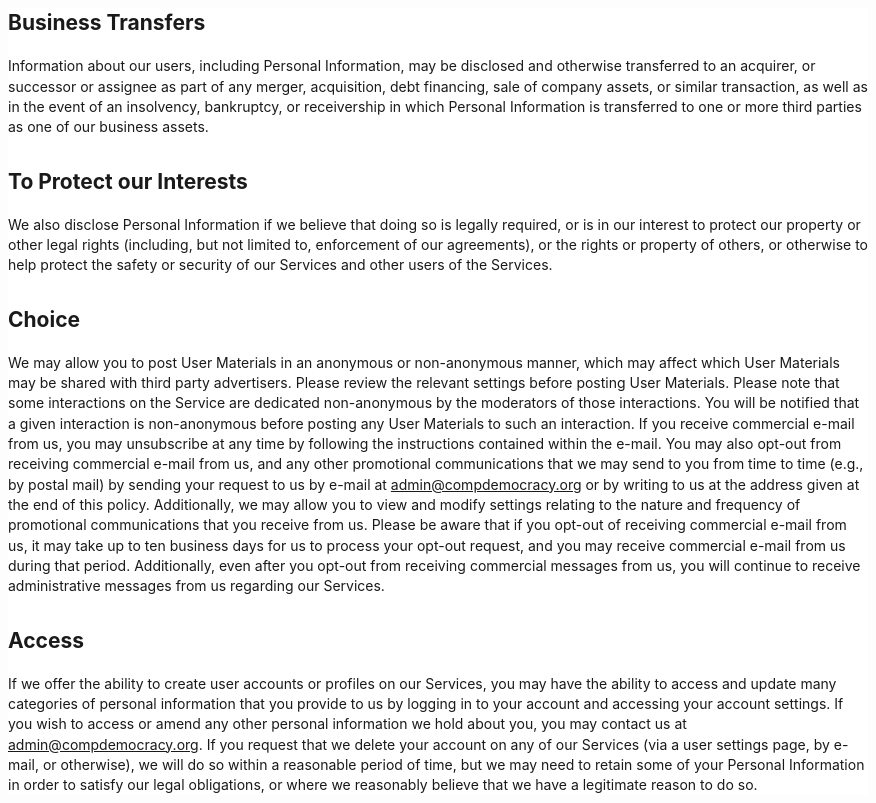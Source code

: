 ## Business Transfers

Information about our users, including Personal Information, may be disclosed and otherwise transferred to an acquirer, or successor or assignee as part of any merger, acquisition, debt financing, sale of company assets, or similar transaction, as well as in the event of an insolvency, bankruptcy, or receivership in which Personal Information is transferred to one or more third parties as one of our business assets.

## To Protect our Interests

We also disclose Personal Information if we believe that doing so is legally required, or is in our interest to protect our property or other legal rights (including, but not limited to, enforcement of our agreements), or the rights or property of others, or otherwise to help protect the safety or security of our Services and other users of the Services.

## Choice

We may allow you to post User Materials in an anonymous or non-anonymous manner, which may affect which User Materials may be shared with third party advertisers.
Please review the relevant settings before posting User Materials.
Please note that some interactions on the Service are dedicated non-anonymous by the moderators of those interactions.
You will be notified that a given interaction is non-anonymous before posting any User Materials to such an interaction.
If you receive commercial e-mail from us, you may unsubscribe at any time by following the instructions contained within the e-mail.
You may also opt-out from receiving commercial e-mail from us, and any other promotional communications that we may send to you from time to time (e.g., by postal mail) by sending your request to us by e-mail at <admin@compdemocracy.org> or by writing to us at the address given at the end of this policy.
Additionally, we may allow you to view and modify settings relating to the nature and frequency of promotional communications that you receive from us.
Please be aware that if you opt-out of receiving commercial e-mail from us, it may take up to ten business days for us to process your opt-out request, and you may receive commercial e-mail from us during that period.
Additionally, even after you opt-out from receiving commercial messages from us, you will continue to receive administrative messages from us regarding our Services.

## Access

If we offer the ability to create user accounts or profiles on our Services, you may have the ability to access and update many categories of personal information that you provide to us by logging in to your account and accessing your account settings.
If you wish to access or amend any other personal information we hold about you, you may contact us at <admin@compdemocracy.org>.
If you request that we delete your account on any of our Services (via a user settings page, by e-mail, or otherwise), we will do so within a reasonable period of time, but we may need to retain some of your Personal Information in order to satisfy our legal obligations, or where we reasonably believe that we have a legitimate reason to do so.
